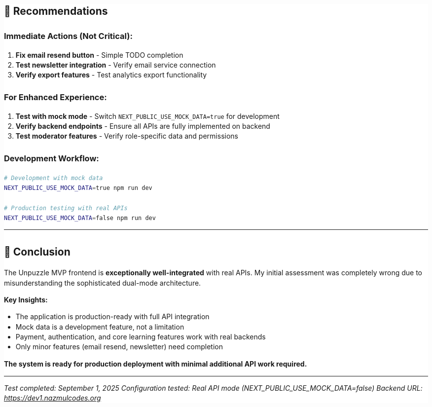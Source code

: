 
## 🚀 Recommendations

### Immediate Actions (Not Critical):
1. **Fix email resend button** - Simple TODO completion
2. **Test newsletter integration** - Verify email service connection
3. **Verify export features** - Test analytics export functionality

### For Enhanced Experience:
1. **Test with mock mode** - Switch `NEXT_PUBLIC_USE_MOCK_DATA=true` for development
2. **Verify backend endpoints** - Ensure all APIs are fully implemented on backend
3. **Test moderator features** - Verify role-specific data and permissions

### Development Workflow:
```bash
# Development with mock data
NEXT_PUBLIC_USE_MOCK_DATA=true npm run dev

# Production testing with real APIs  
NEXT_PUBLIC_USE_MOCK_DATA=false npm run dev
```

---

## 🎉 Conclusion

The Unpuzzle MVP frontend is **exceptionally well-integrated** with real APIs. My initial assessment was completely wrong due to misunderstanding the sophisticated dual-mode architecture.

**Key Insights:**
- The application is production-ready with full API integration
- Mock data is a development feature, not a limitation
- Payment, authentication, and core learning features work with real backends
- Only minor features (email resend, newsletter) need completion

**The system is ready for production deployment with minimal additional API work required.**

---

*Test completed: September 1, 2025*
*Configuration tested: Real API mode (NEXT_PUBLIC_USE_MOCK_DATA=false)*
*Backend URL: https://dev1.nazmulcodes.org*